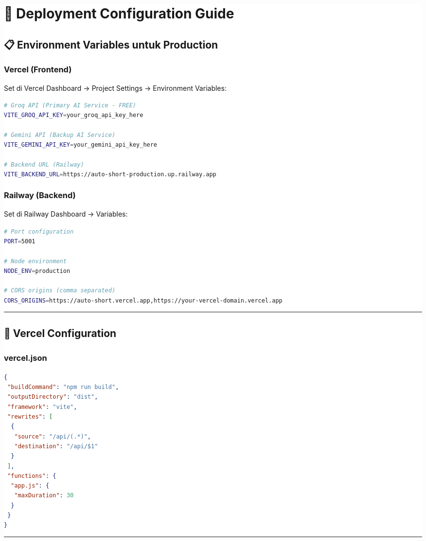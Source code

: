 # 🚀 **Deployment Configuration Guide**

## 📋 **Environment Variables untuk Production**

### **Vercel (Frontend)**

Set di Vercel Dashboard → Project Settings → Environment Variables:

```bash
# Groq API (Primary AI Service - FREE)
VITE_GROQ_API_KEY=your_groq_api_key_here

# Gemini API (Backup AI Service)
VITE_GEMINI_API_KEY=your_gemini_api_key_here

# Backend URL (Railway)
VITE_BACKEND_URL=https://auto-short-production.up.railway.app
```

### **Railway (Backend)**

Set di Railway Dashboard → Variables:

```bash
# Port configuration
PORT=5001

# Node environment
NODE_ENV=production

# CORS origins (comma separated)
CORS_ORIGINS=https://auto-short.vercel.app,https://your-vercel-domain.vercel.app
```

---

## 🔧 **Vercel Configuration**

### **vercel.json**

```json
{
 "buildCommand": "npm run build",
 "outputDirectory": "dist",
 "framework": "vite",
 "rewrites": [
  {
   "source": "/api/(.*)",
   "destination": "/api/$1"
  }
 ],
 "functions": {
  "app.js": {
   "maxDuration": 30
  }
 }
}
```

---